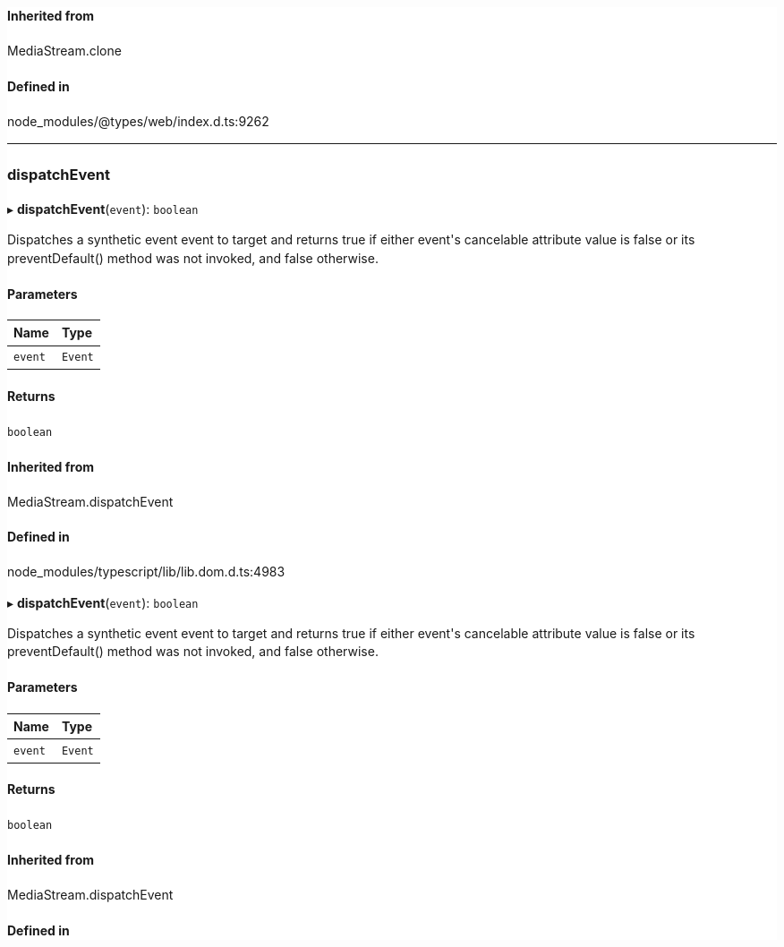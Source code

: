 #### Inherited from

MediaStream.clone

#### Defined in

node_modules/@types/web/index.d.ts:9262

___

### dispatchEvent

▸ **dispatchEvent**(`event`): `boolean`

Dispatches a synthetic event event to target and returns true if either event's cancelable attribute value is false or its preventDefault() method was not invoked, and false otherwise.

#### Parameters

| Name | Type |
| :------ | :------ |
| `event` | `Event` |

#### Returns

`boolean`

#### Inherited from

MediaStream.dispatchEvent

#### Defined in

node_modules/typescript/lib/lib.dom.d.ts:4983

▸ **dispatchEvent**(`event`): `boolean`

Dispatches a synthetic event event to target and returns true if either event's cancelable attribute value is false or its preventDefault() method was not invoked, and false otherwise.

#### Parameters

| Name | Type |
| :------ | :------ |
| `event` | `Event` |

#### Returns

`boolean`

#### Inherited from

MediaStream.dispatchEvent

#### Defined in

